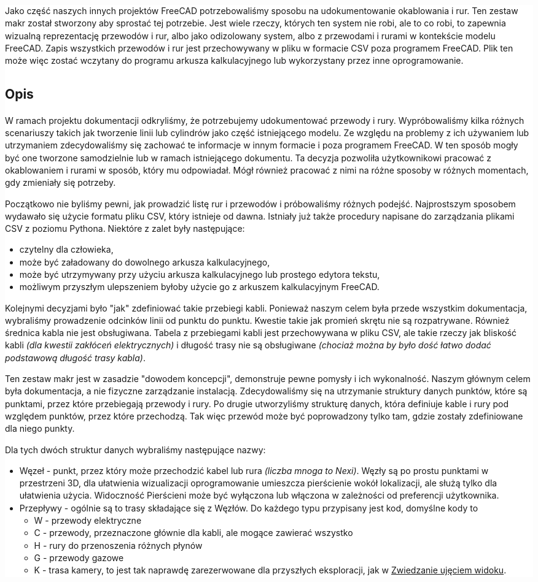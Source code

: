 Jako część naszych innych projektów FreeCAD potrzebowaliśmy sposobu na udokumentowanie okablowania i rur. Ten zestaw makr został stworzony aby sprostać tej potrzebie. Jest wiele rzeczy, których ten system nie robi, ale to co robi, to zapewnia wizualną reprezentację przewodów i rur, albo jako odizolowany system, albo z przewodami i rurami w kontekście modelu FreeCAD. Zapis wszystkich przewodów i rur jest przechowywany w pliku w formacie CSV poza programem FreeCAD. Plik ten może więc zostać wczytany do programu arkusza kalkulacyjnego lub wykorzystany przez inne oprogramowanie.

## Opis

W ramach projektu dokumentacji odkryliśmy, że potrzebujemy udokumentować przewody i rury. Wypróbowaliśmy kilka różnych scenariuszy takich jak tworzenie linii lub cylindrów jako część istniejącego modelu. Ze względu na problemy z ich używaniem lub utrzymaniem zdecydowaliśmy się zachować te informacje w innym formacie i poza programem FreeCAD. W ten sposób mogły być one tworzone samodzielnie lub w ramach istniejącego dokumentu. Ta decyzja pozwoliła użytkownikowi pracować z okablowaniem i rurami w sposób, który mu odpowiadał. Mógł również pracować z nimi na różne sposoby w różnych momentach, gdy zmieniały się potrzeby.

Początkowo nie byliśmy pewni, jak prowadzić listę rur i przewodów i próbowaliśmy różnych podejść. Najprostszym sposobem wydawało się użycie formatu pliku CSV, który istnieje od dawna. Istniały już także procedury napisane do zarządzania plikami CSV z poziomu Pythona. Niektóre z zalet były następujące:

- czytelny dla człowieka,
- może być załadowany do dowolnego arkusza kalkulacyjnego,
- może być utrzymywany przy użyciu arkusza kalkulacyjnego lub prostego edytora tekstu,
- możliwym przyszłym ulepszeniem byłoby użycie go z arkuszem kalkulacyjnym FreeCAD.

Kolejnymi decyzjami było "jak" zdefiniować takie przebiegi kabli. Ponieważ naszym celem była przede wszystkim dokumentacja, wybraliśmy prowadzenie odcinków linii od punktu do punktu. Kwestie takie jak promień skrętu nie są rozpatrywane. Również średnica kabla nie jest obsługiwana. Tabela z przebiegami kabli jest przechowywana w pliku CSV, ale takie rzeczy jak bliskość kabli _(dla kwestii zakłóceń elektrycznych)_ i długość trasy nie są obsługiwane _(chociaż można by było dość łatwo dodać podstawową długość trasy kabla)_.

Ten zestaw makr jest w zasadzie "dowodem koncepcji", demonstruje pewne pomysły i ich wykonalność. Naszym głównym celem była dokumentacja, a nie fizyczne zarządzanie instalacją. Zdecydowaliśmy się na utrzymanie struktury danych punktów, które są punktami, przez które przebiegają przewody i rury. Po drugie utworzyliśmy strukturę danych, która definiuje kable i rury pod względem punktów, przez które przechodzą. Tak więc przewód może być poprowadzony tylko tam, gdzie zostały zdefiniowane dla niego punkty.

Dla tych dwóch struktur danych wybraliśmy następujące nazwy:

- Węzeł - punkt, przez który może przechodzić kabel lub rura _(liczba mnoga to Nexi)_. Węzły są po prostu punktami w przestrzeni 3D, dla ułatwienia wizualizacji oprogramowanie umieszcza pierścienie wokół lokalizacji, ale służą tylko dla ułatwienia użycia. Widoczność Pierścieni może być wyłączona lub włączona w zależności od preferencji użytkownika.
- Przepływy - ogólnie są to trasy składające się z Węzłów. Do każdego typu przypisany jest kod, domyślne kody to
  - W - przewody elektryczne
  - C - przewody, przeznaczone głównie dla kabli, ale mogące zawierać wszystko
  - H - rury do przenoszenia różnych płynów
  - G - przewody gazowe
  - K - trasa kamery, to jest tak naprawdę zarezerwowane dla przyszłych eksploracji, jak w [Zwiedzanie ujęciem widoku](http://forum.freecadweb.org/viewtopic.php?f=24&t=8437).
